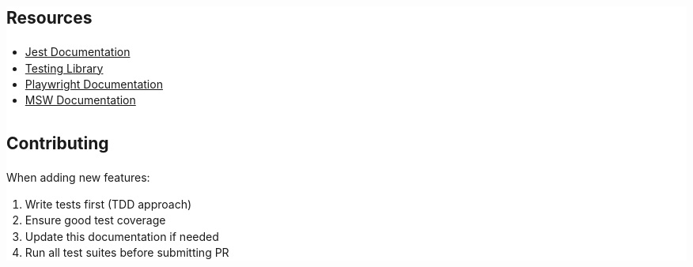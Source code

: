 ## Resources

- [Jest Documentation](https://jestjs.io/)
- [Testing Library](https://testing-library.com/)
- [Playwright Documentation](https://playwright.dev/)
- [MSW Documentation](https://mswjs.io/)

## Contributing

When adding new features:
1. Write tests first (TDD approach)
2. Ensure good test coverage
3. Update this documentation if needed
4. Run all test suites before submitting PR